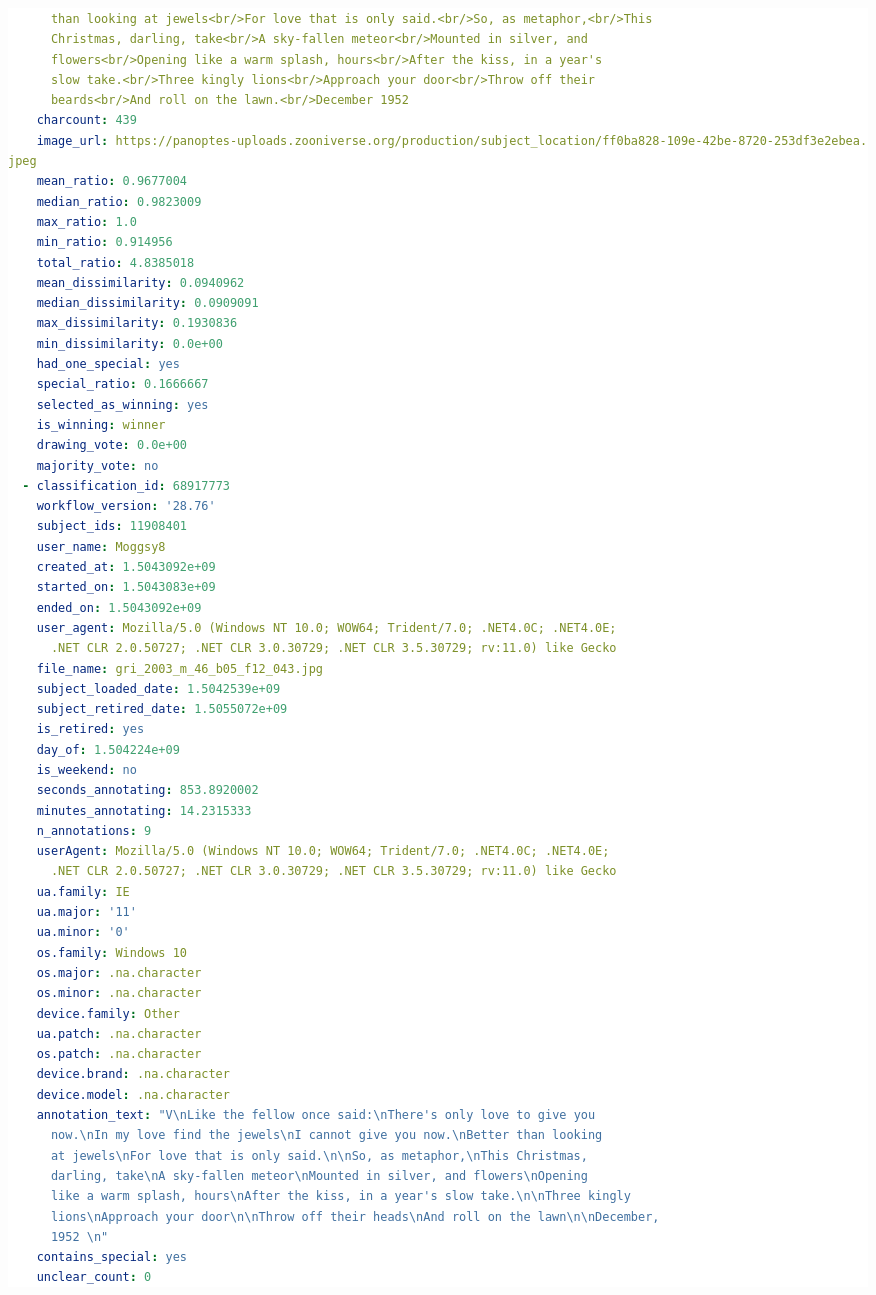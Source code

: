 ```yaml
      than looking at jewels<br/>For love that is only said.<br/>So, as metaphor,<br/>This
      Christmas, darling, take<br/>A sky-fallen meteor<br/>Mounted in silver, and
      flowers<br/>Opening like a warm splash, hours<br/>After the kiss, in a year's
      slow take.<br/>Three kingly lions<br/>Approach your door<br/>Throw off their
      beards<br/>And roll on the lawn.<br/>December 1952
    charcount: 439
    image_url: https://panoptes-uploads.zooniverse.org/production/subject_location/ff0ba828-109e-42be-8720-253df3e2ebea.jpeg
    mean_ratio: 0.9677004
    median_ratio: 0.9823009
    max_ratio: 1.0
    min_ratio: 0.914956
    total_ratio: 4.8385018
    mean_dissimilarity: 0.0940962
    median_dissimilarity: 0.0909091
    max_dissimilarity: 0.1930836
    min_dissimilarity: 0.0e+00
    had_one_special: yes
    special_ratio: 0.1666667
    selected_as_winning: yes
    is_winning: winner
    drawing_vote: 0.0e+00
    majority_vote: no
  - classification_id: 68917773
    workflow_version: '28.76'
    subject_ids: 11908401
    user_name: Moggsy8
    created_at: 1.5043092e+09
    started_on: 1.5043083e+09
    ended_on: 1.5043092e+09
    user_agent: Mozilla/5.0 (Windows NT 10.0; WOW64; Trident/7.0; .NET4.0C; .NET4.0E;
      .NET CLR 2.0.50727; .NET CLR 3.0.30729; .NET CLR 3.5.30729; rv:11.0) like Gecko
    file_name: gri_2003_m_46_b05_f12_043.jpg
    subject_loaded_date: 1.5042539e+09
    subject_retired_date: 1.5055072e+09
    is_retired: yes
    day_of: 1.504224e+09
    is_weekend: no
    seconds_annotating: 853.8920002
    minutes_annotating: 14.2315333
    n_annotations: 9
    userAgent: Mozilla/5.0 (Windows NT 10.0; WOW64; Trident/7.0; .NET4.0C; .NET4.0E;
      .NET CLR 2.0.50727; .NET CLR 3.0.30729; .NET CLR 3.5.30729; rv:11.0) like Gecko
    ua.family: IE
    ua.major: '11'
    ua.minor: '0'
    os.family: Windows 10
    os.major: .na.character
    os.minor: .na.character
    device.family: Other
    ua.patch: .na.character
    os.patch: .na.character
    device.brand: .na.character
    device.model: .na.character
    annotation_text: "V\nLike the fellow once said:\nThere's only love to give you
      now.\nIn my love find the jewels\nI cannot give you now.\nBetter than looking
      at jewels\nFor love that is only said.\n\nSo, as metaphor,\nThis Christmas,
      darling, take\nA sky-fallen meteor\nMounted in silver, and flowers\nOpening
      like a warm splash, hours\nAfter the kiss, in a year's slow take.\n\nThree kingly
      lions\nApproach your door\n\nThrow off their heads\nAnd roll on the lawn\n\nDecember,
      1952 \n"
    contains_special: yes
    unclear_count: 0
```